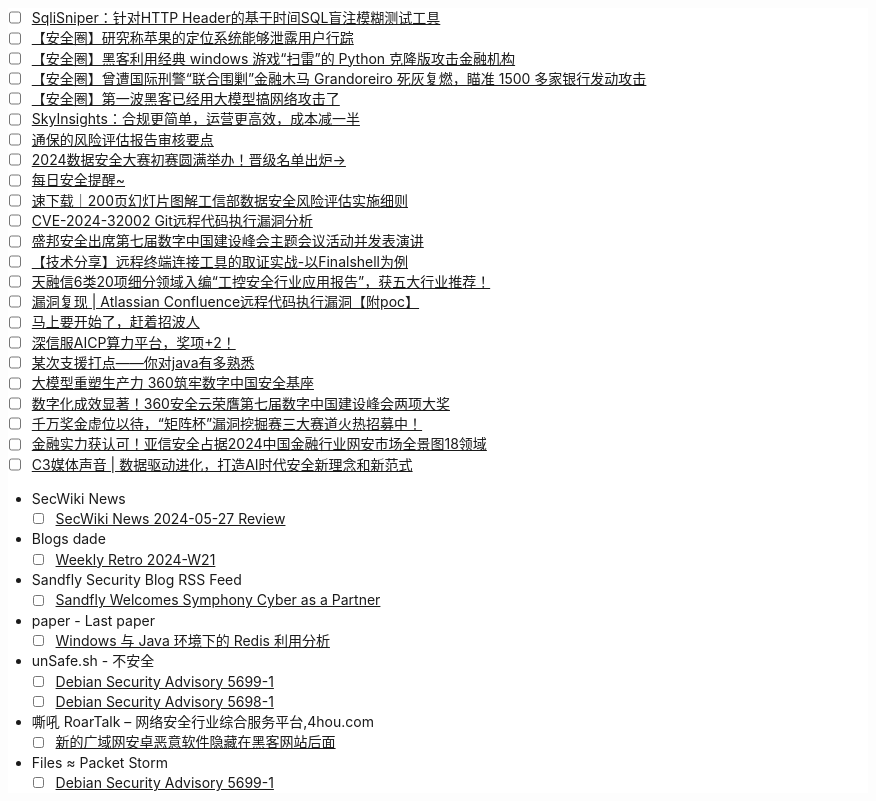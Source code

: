   - [ ] [SqliSniper：针对HTTP Header的基于时间SQL盲注模糊测试工具](https://mp.weixin.qq.com/s?__biz=MjM5NjA0NjgyMA==&mid=2651281076&idx=4&sn=ee7f0d8e8a9ba209c71307dd9e9c0593)
  - [ ] [【安全圈】研究称苹果的定位系统能够泄露用户行踪](https://mp.weixin.qq.com/s?__biz=MzIzMzE4NDU1OQ==&mid=2652060631&idx=1&sn=dbefe3ab1aa36963aac2613a30283072)
  - [ ] [【安全圈】黑客利用经典 windows 游戏“扫雷”的 Python 克隆版攻击金融机构](https://mp.weixin.qq.com/s?__biz=MzIzMzE4NDU1OQ==&mid=2652060631&idx=2&sn=300bfa297a74d25f08d2a0d2f5f6629d)
  - [ ] [【安全圈】曾遭国际刑警“联合围剿”金融木马 Grandoreiro 死灰复燃，瞄准 1500 多家银行发动攻击](https://mp.weixin.qq.com/s?__biz=MzIzMzE4NDU1OQ==&mid=2652060631&idx=3&sn=59ae03f5a7c9a9597d423e6a3a455e00)
  - [ ] [【安全圈】第一波黑客已经用大模型搞网络攻击了](https://mp.weixin.qq.com/s?__biz=MzIzMzE4NDU1OQ==&mid=2652060631&idx=4&sn=53454804286dd89b9d2d496fcadae8ce)
  - [ ] [SkyInsights：合规更简单，运营更高效，成本减一半](https://mp.weixin.qq.com/s?__biz=MzU5OTg4MTIxMw==&mid=2247503002&idx=1&sn=11fd08a667d9cc977069dd6612b9f751)
  - [ ] [通保的风险评估报告审核要点](https://mp.weixin.qq.com/s?__biz=MzI4NzA1Nzg5OA==&mid=2247485005&idx=1&sn=5d80a0470aa49d255f65dd9ca1f15076)
  - [ ] [2024数据安全大赛初赛圆满举办！晋级名单出炉→](https://mp.weixin.qq.com/s?__biz=MzA3OTMxNTcxNA==&mid=2650920176&idx=1&sn=547f7a37a01f8786df345931b34df5e2)
  - [ ] [每日安全提醒~](https://mp.weixin.qq.com/s?__biz=MzU0MjEwNTM5Ng==&mid=2247518206&idx=2&sn=d7c6475bef106d845d9122f11742be4d)
  - [ ] [速下载｜200页幻灯片图解工信部数据安全风险评估实施细则](https://mp.weixin.qq.com/s?__biz=MzkyNzE5MDUzMw==&mid=2247548160&idx=1&sn=61d48554e958dae2c2d7d499a52b4fe7)
  - [ ] [CVE-2024-32002 Git远程代码执行漏洞分析](https://mp.weixin.qq.com/s?__biz=Mzg3NDc3NDQ3NA==&mid=2247484378&idx=1&sn=e3e35e671302f137527c8eaea10b8e31)
  - [ ] [盛邦安全出席第七届数字中国建设峰会主题会议活动并发表演讲](https://mp.weixin.qq.com/s?__biz=MzAwNTAxMjUwNw==&mid=2650275570&idx=1&sn=1f0d1cb69d8f3dc849e2ca119c28a038)
  - [ ] [【技术分享】远程终端连接工具的取证实战-以Finalshell为例](https://mp.weixin.qq.com/s?__biz=MzI0OTEyMTk5OQ==&mid=2247492932&idx=1&sn=2f5f0fe62614a4f0ff7565fd78ac9848)
  - [ ] [天融信6类20项细分领域入编“工控安全行业应用报告”，获五大行业推荐！](https://mp.weixin.qq.com/s?__biz=MzA3OTMxNTcxNA==&mid=2650920176&idx=2&sn=2d95b9763f5f314ed3dc1f5c8362eac1)
  - [ ] [漏洞复现 | Atlassian Confluence远程代码执行漏洞【附poc】](https://mp.weixin.qq.com/s?__biz=MzU0MTc2NTExNg==&mid=2247490326&idx=1&sn=5022c6e0e8365d7822e417c7ffa1de5a)
  - [ ] [马上要开始了，赶着招波人](https://mp.weixin.qq.com/s?__biz=MzU2MjM4NDYxOQ==&mid=2247489173&idx=1&sn=d2897ba09f901033b8c72b6e70fbbdbd)
  - [ ] [深信服AICP算力平台，奖项+2！](https://mp.weixin.qq.com/s?__biz=MjM5MTAzNjYyMA==&mid=2650587658&idx=1&sn=899a356ac19b5dc9b9b59b0e53009b0c)
  - [ ] [某次支援打点——你对java有多熟悉](https://mp.weixin.qq.com/s?__biz=MzUzNDMyNjI3Mg==&mid=2247486721&idx=1&sn=f11b84b3415254da31cf2ed726a879b2)
  - [ ] [大模型重塑生产力 360筑牢数字中国安全基座](https://mp.weixin.qq.com/s?__biz=MzA4MTg0MDQ4Nw==&mid=2247571584&idx=1&sn=0f380575e2ed89ca93415742947b807e)
  - [ ] [数字化成效显著！360安全云荣膺第七届数字中国建设峰会两项大奖](https://mp.weixin.qq.com/s?__biz=MzA4MTg0MDQ4Nw==&mid=2247571584&idx=2&sn=54385cdb858a9fdfb4d74c9d4f167a36)
  - [ ] [千万奖金虚位以待，“矩阵杯”漏洞挖掘赛三大赛道火热招募中！](https://mp.weixin.qq.com/s?__biz=MzA4MTg0MDQ4Nw==&mid=2247571584&idx=3&sn=dad74d698529317d823489926f592c2d)
  - [ ] [金融实力获认可！亚信安全占据2024中国金融行业网安市场全景图18领域](https://mp.weixin.qq.com/s?__biz=MjM5NjY2MTIzMw==&mid=2650616481&idx=1&sn=f0f2830f79a25c06ddf3dc5fdbad849e)
  - [ ] [C3媒体声音 | 数据驱动进化，打造AI时代安全新理念和新范式](https://mp.weixin.qq.com/s?__biz=MjM5NjY2MTIzMw==&mid=2650616481&idx=2&sn=8ec60c6911c30451eec2f0ad910f437c)
- SecWiki News
  - [ ] [SecWiki News 2024-05-27 Review](http://www.sec-wiki.com/?2024-05-27)
- Blogs  dade
  - [ ] [Weekly Retro 2024-W21](https://0xda.de/blog/2024/05/weekly-retro-2024-w21/)
- Sandfly Security Blog RSS Feed
  - [ ] [Sandfly Welcomes Symphony Cyber as a Partner](https://sandflysecurity.com/about-us/news/sandfly-welcomes-symphony-cyber-as-a-partner)
- paper - Last paper
  - [ ] [Windows 与 Java 环境下的 Redis 利用分析](https://paper.seebug.org/3170/)
- unSafe.sh - 不安全
  - [ ] [Debian Security Advisory 5699-1](https://buaq.net/go-241820.html)
  - [ ] [Debian Security Advisory 5698-1](https://buaq.net/go-241821.html)
- 嘶吼 RoarTalk – 网络安全行业综合服务平台,4hou.com
  - [ ] [新的广域网安卓恶意软件隐藏在黑客网站后面](https://www.4hou.com/posts/yA0n)
- Files ≈ Packet Storm
  - [ ] [Debian Security Advisory 5699-1](https://packetstormsecurity.com/files/178805/dsa-5699-1.txt)